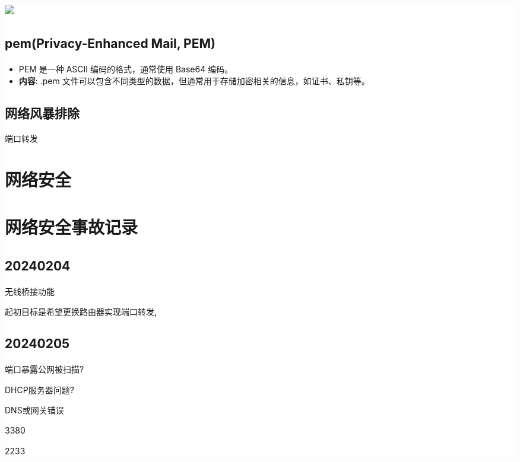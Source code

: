 ![](https://wwfyde.oss-cn-hangzhou.aliyuncs.com/images/202401122148266.png)

## pem(Privacy-Enhanced Mail, PEM)

- PEM 是一种 ASCII 编码的格式，通常使用 Base64 编码。
- **内容**: .pem 文件可以包含不同类型的数据，但通常用于存储加密相关的信息，如证书、私钥等。



## 网络风暴排除



端口转发

# 网络安全





# 网络安全事故记录

## 20240204

无线桥接功能



起初目标是希望更换路由器实现端口转发,

## 20240205

端口暴露公网被扫描?

DHCP服务器问题?

DNS或网关错误





3380

2233